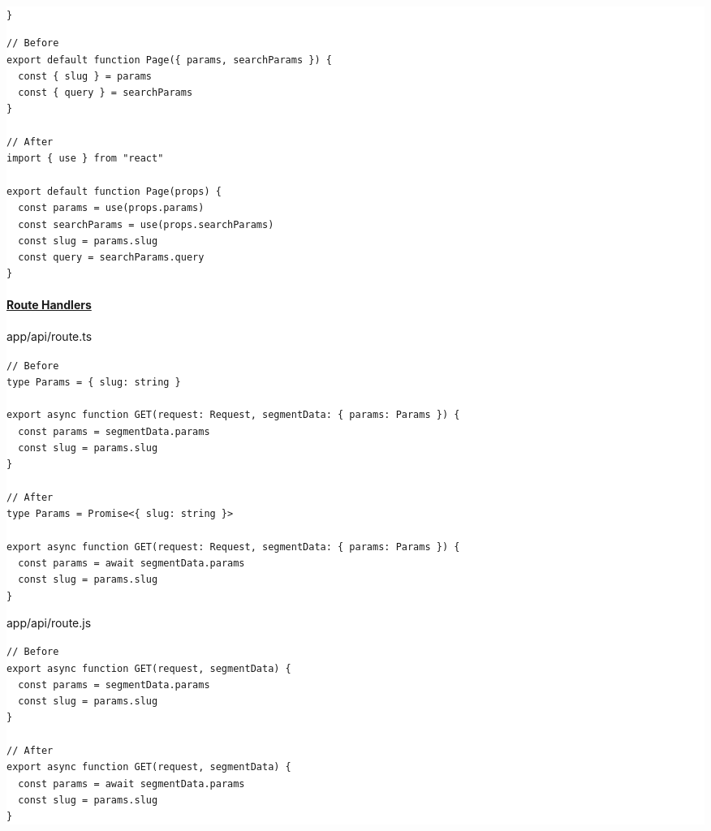 ```
}
```

```
// Before
export default function Page({ params, searchParams }) {
  const { slug } = params
  const { query } = searchParams
}

// After
import { use } from "react"

export default function Page(props) {
  const params = use(props.params)
  const searchParams = use(props.searchParams)
  const slug = params.slug
  const query = searchParams.query
}

```

#### [Route Handlers](https://nextjs.org/docs/app/building-your-application/upgrading/version-15#route-handlers)

app/api/route.ts

```
// Before
type Params = { slug: string }

export async function GET(request: Request, segmentData: { params: Params }) {
  const params = segmentData.params
  const slug = params.slug
}

// After
type Params = Promise<{ slug: string }>

export async function GET(request: Request, segmentData: { params: Params }) {
  const params = await segmentData.params
  const slug = params.slug
}
```

app/api/route.js

```
// Before
export async function GET(request, segmentData) {
  const params = segmentData.params
  const slug = params.slug
}

// After
export async function GET(request, segmentData) {
  const params = await segmentData.params
  const slug = params.slug
}
```
